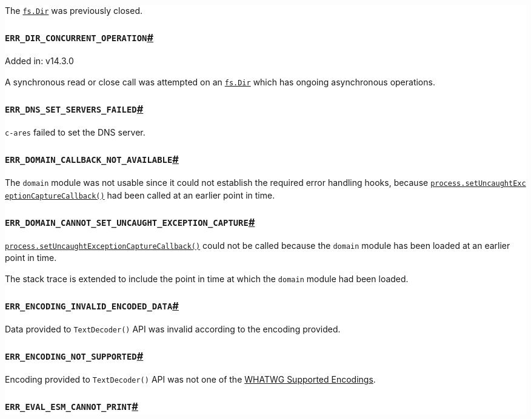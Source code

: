 The [`fs.Dir`](https://nodejs.org/api/fs.html#fs_class_fs_dir) was
previously closed.

### `ERR_DIR_CONCURRENT_OPERATION`[\#](https://nodejs.org/api/errors.html#errors_err_dir_concurrent_operation)

Added in: v14.3.0

A synchronous read or close call was attempted on an
[`fs.Dir`](https://nodejs.org/api/fs.html#fs_class_fs_dir) which has
ongoing asynchronous operations.

### `ERR_DNS_SET_SERVERS_FAILED`[\#](https://nodejs.org/api/errors.html#errors_err_dns_set_servers_failed)

`c-ares` failed to set the DNS server.

### `ERR_DOMAIN_CALLBACK_NOT_AVAILABLE`[\#](https://nodejs.org/api/errors.html#errors_err_domain_callback_not_available)

The `domain` module was not usable since it could not establish the
required error handling hooks, because
[`process.setUncaughtExceptionCaptureCallback()`](https://nodejs.org/api/process.html#process_process_setuncaughtexceptioncapturecallback_fn)
had been called at an earlier point in time.

### `ERR_DOMAIN_CANNOT_SET_UNCAUGHT_EXCEPTION_CAPTURE`[\#](https://nodejs.org/api/errors.html#errors_err_domain_cannot_set_uncaught_exception_capture)

[`process.setUncaughtExceptionCaptureCallback()`](https://nodejs.org/api/process.html#process_process_setuncaughtexceptioncapturecallback_fn)
could not be called because the `domain` module has been loaded at an
earlier point in time.

The stack trace is extended to include the point in time at which the
`domain` module had been loaded.

### `ERR_ENCODING_INVALID_ENCODED_DATA`[\#](https://nodejs.org/api/errors.html#errors_err_encoding_invalid_encoded_data)

Data provided to `TextDecoder()` API was invalid according to the
encoding provided.

### `ERR_ENCODING_NOT_SUPPORTED`[\#](https://nodejs.org/api/errors.html#errors_err_encoding_not_supported)

Encoding provided to `TextDecoder()` API was not one of the [WHATWG
Supported
Encodings](https://nodejs.org/api/util.html#util_whatwg_supported_encodings).

### `ERR_EVAL_ESM_CANNOT_PRINT`[\#](https://nodejs.org/api/errors.html#errors_err_eval_esm_cannot_print)
